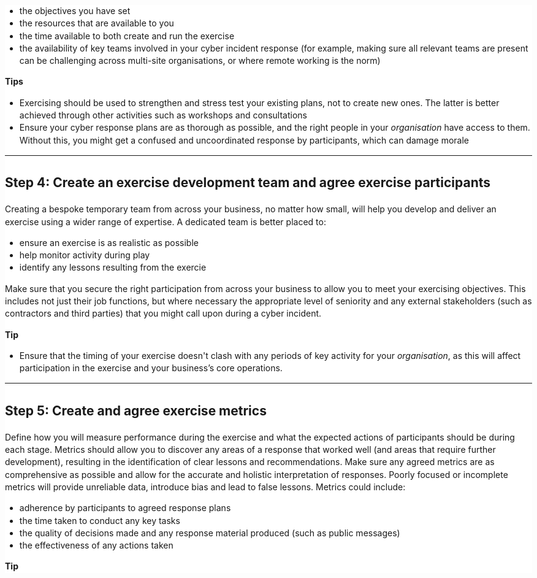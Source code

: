 -   the objectives you have set
-   the resources that are available to you
-   the time available to both create and run the exercise
-   the availability of key teams involved in your cyber incident response (for example, making sure all relevant teams are present can be challenging across multi-site organisations, or where remote working is the norm)

**Tips**

-   Exercising should be used to strengthen and stress test your existing plans, not to create new ones. The latter is better achieved through other activities such as workshops and consultations
-   Ensure your cyber response plans are as thorough as possible, and the right people in your *organisation* have access to them. Without this, you might get a confused and uncoordinated response by participants, which can damage morale

---

## Step 4: Create an exercise development team and agree exercise participants

Creating a bespoke temporary team from across your business, no matter how small, will help you develop and deliver an exercise using a wider range of expertise. A dedicated team is better placed to:

-   ensure an exercise is as realistic as possible
-   help monitor activity during play
-   identify any lessons resulting from the exercie

Make sure that you secure the right participation from across your business to allow you to meet your exercising objectives. This includes not just their job functions, but where necessary the appropriate level of seniority and any external stakeholders (such as contractors and third parties) that you might call upon during a cyber incident.

**Tip**

-   Ensure that the timing of your exercise doesn't clash with any periods of key activity for your *organisation*, as this will affect participation in the exercise and your business’s core operations.

---

## Step 5: Create and agree exercise metrics

Define how you will measure performance during the exercise and what the expected actions of participants should be during each stage. Metrics should allow you to discover any areas of a response that worked well (and areas that require further development), resulting in the identification of clear lessons and recommendations. Make sure any agreed metrics are as comprehensive as possible and allow for the accurate and holistic interpretation of responses. Poorly focused or incomplete metrics will provide unreliable data, introduce bias and lead to false lessons. Metrics could include:

-   adherence by participants to agreed response plans
-   the time taken to conduct any key tasks
-   the quality of decisions made and any response material produced (such as public messages)
-   the effectiveness of any actions taken

**Tip**
